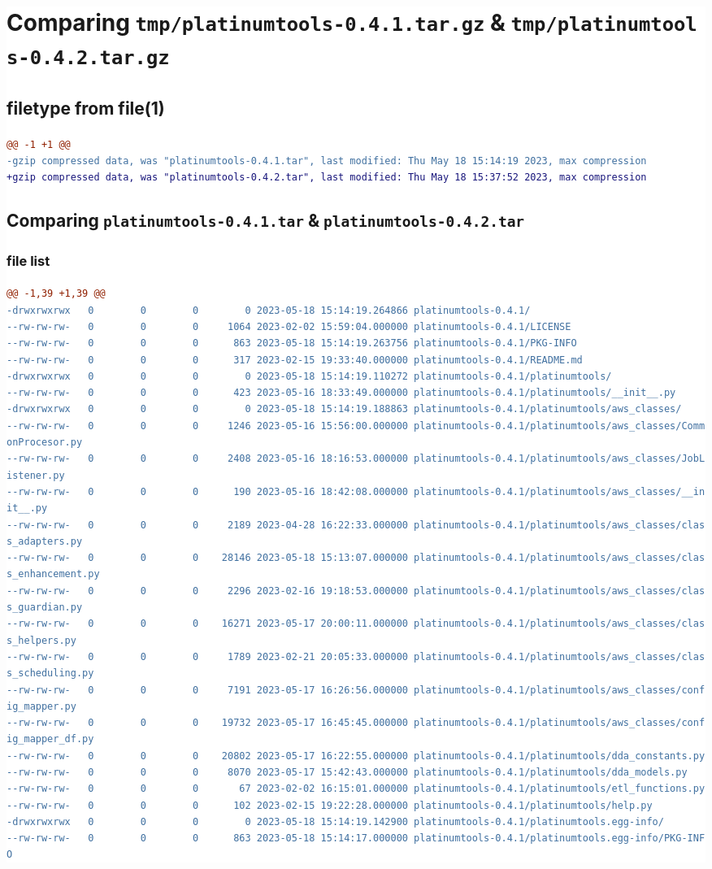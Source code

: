 # Comparing `tmp/platinumtools-0.4.1.tar.gz` & `tmp/platinumtools-0.4.2.tar.gz`

## filetype from file(1)

```diff
@@ -1 +1 @@
-gzip compressed data, was "platinumtools-0.4.1.tar", last modified: Thu May 18 15:14:19 2023, max compression
+gzip compressed data, was "platinumtools-0.4.2.tar", last modified: Thu May 18 15:37:52 2023, max compression
```

## Comparing `platinumtools-0.4.1.tar` & `platinumtools-0.4.2.tar`

### file list

```diff
@@ -1,39 +1,39 @@
-drwxrwxrwx   0        0        0        0 2023-05-18 15:14:19.264866 platinumtools-0.4.1/
--rw-rw-rw-   0        0        0     1064 2023-02-02 15:59:04.000000 platinumtools-0.4.1/LICENSE
--rw-rw-rw-   0        0        0      863 2023-05-18 15:14:19.263756 platinumtools-0.4.1/PKG-INFO
--rw-rw-rw-   0        0        0      317 2023-02-15 19:33:40.000000 platinumtools-0.4.1/README.md
-drwxrwxrwx   0        0        0        0 2023-05-18 15:14:19.110272 platinumtools-0.4.1/platinumtools/
--rw-rw-rw-   0        0        0      423 2023-05-16 18:33:49.000000 platinumtools-0.4.1/platinumtools/__init__.py
-drwxrwxrwx   0        0        0        0 2023-05-18 15:14:19.188863 platinumtools-0.4.1/platinumtools/aws_classes/
--rw-rw-rw-   0        0        0     1246 2023-05-16 15:56:00.000000 platinumtools-0.4.1/platinumtools/aws_classes/CommonProcesor.py
--rw-rw-rw-   0        0        0     2408 2023-05-16 18:16:53.000000 platinumtools-0.4.1/platinumtools/aws_classes/JobListener.py
--rw-rw-rw-   0        0        0      190 2023-05-16 18:42:08.000000 platinumtools-0.4.1/platinumtools/aws_classes/__init__.py
--rw-rw-rw-   0        0        0     2189 2023-04-28 16:22:33.000000 platinumtools-0.4.1/platinumtools/aws_classes/class_adapters.py
--rw-rw-rw-   0        0        0    28146 2023-05-18 15:13:07.000000 platinumtools-0.4.1/platinumtools/aws_classes/class_enhancement.py
--rw-rw-rw-   0        0        0     2296 2023-02-16 19:18:53.000000 platinumtools-0.4.1/platinumtools/aws_classes/class_guardian.py
--rw-rw-rw-   0        0        0    16271 2023-05-17 20:00:11.000000 platinumtools-0.4.1/platinumtools/aws_classes/class_helpers.py
--rw-rw-rw-   0        0        0     1789 2023-02-21 20:05:33.000000 platinumtools-0.4.1/platinumtools/aws_classes/class_scheduling.py
--rw-rw-rw-   0        0        0     7191 2023-05-17 16:26:56.000000 platinumtools-0.4.1/platinumtools/aws_classes/config_mapper.py
--rw-rw-rw-   0        0        0    19732 2023-05-17 16:45:45.000000 platinumtools-0.4.1/platinumtools/aws_classes/config_mapper_df.py
--rw-rw-rw-   0        0        0    20802 2023-05-17 16:22:55.000000 platinumtools-0.4.1/platinumtools/dda_constants.py
--rw-rw-rw-   0        0        0     8070 2023-05-17 15:42:43.000000 platinumtools-0.4.1/platinumtools/dda_models.py
--rw-rw-rw-   0        0        0       67 2023-02-02 16:15:01.000000 platinumtools-0.4.1/platinumtools/etl_functions.py
--rw-rw-rw-   0        0        0      102 2023-02-15 19:22:28.000000 platinumtools-0.4.1/platinumtools/help.py
-drwxrwxrwx   0        0        0        0 2023-05-18 15:14:19.142900 platinumtools-0.4.1/platinumtools.egg-info/
--rw-rw-rw-   0        0        0      863 2023-05-18 15:14:17.000000 platinumtools-0.4.1/platinumtools.egg-info/PKG-INFO
```